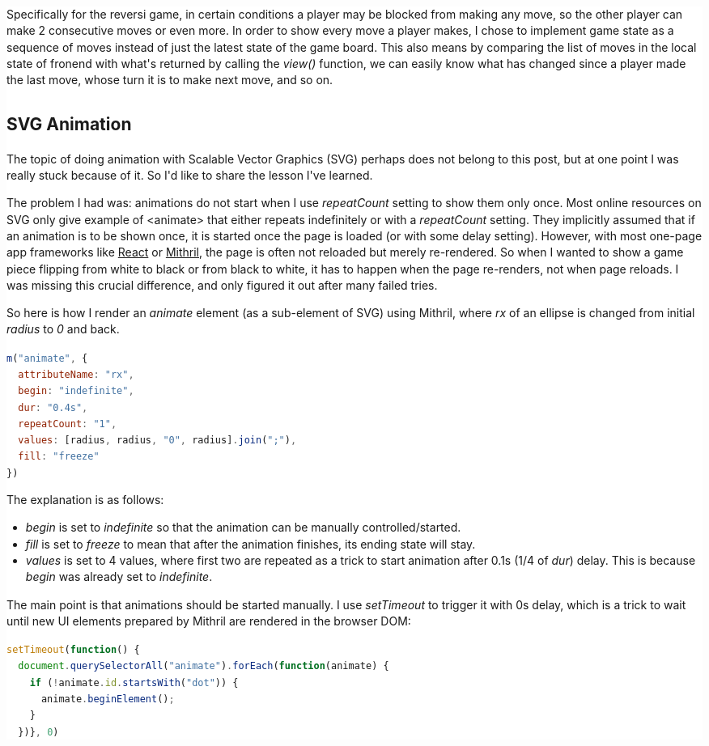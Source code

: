 Specifically for the reversi game, in certain conditions a player may be blocked from making any move, so the other player can make 2 consecutive moves or even more. 
In order to show every move a player makes, I chose to implement game state as a sequence of moves instead of just the latest state of the game board.
This also means by comparing the list of moves in the local state of fronend with what's returned by calling the *view()* function, we can easily know what has changed since a player made the last move, whose turn it is to make next move, and so on.

## SVG Animation 

The topic of doing animation with Scalable Vector Graphics (SVG) perhaps does not belong to this post, but at one point I was really stuck because of it.
So I'd like to share the lesson I've learned.

The problem I had was: animations do not start when I use *repeatCount* setting to show them only once.
Most online resources on SVG only give example of \<animate\> that either repeats indefinitely or with a *repeatCount* setting.
They implicitly assumed that if an animation is to be shown once, it is started once the page is loaded (or with some delay setting).
However, with most one-page app frameworks like [React] or [Mithril], the page is often not reloaded but merely re-rendered.
So when I wanted to show a game piece flipping from white to black or from black to white, it has to happen when the page re-renders, not when page reloads.
I was missing this crucial difference, and only figured it out after many failed tries.

So here is how I render an *animate* element (as a sub-element of SVG) using Mithril, where *rx* of an ellipse is changed from initial *radius* to *0* and back.

```javascript
m("animate", {
  attributeName: "rx",
  begin: "indefinite",
  dur: "0.4s",
  repeatCount: "1",
  values: [radius, radius, "0", radius].join(";"),
  fill: "freeze"
})
```

The explanation is as follows:

- *begin* is set to *indefinite* so that the animation can be manually controlled/started.
- *fill* is set to *freeze* to mean that after the animation finishes, its ending state will stay.
- *values* is set to 4 values, where first two are repeated as a trick to start animation after 0.1s (1/4 of *dur*) delay. This is because *begin* was already set to *indefinite*.

The main point is that animations should be started manually.
I use *setTimeout* to trigger it with 0s delay, which is a trick to wait until new UI elements prepared by Mithril are rendered in the browser DOM:

```javascript
setTimeout(function() {
  document.querySelectorAll("animate").forEach(function(animate) {
    if (!animate.id.startsWith("dot")) {
      animate.beginElement();
    }
  })}, 0)
```


[Internet Computer]: https://dfinity.org
[DFINITY]: https://dfinity.org
[Parse]: https://en.wikipedia.org/wiki/Parse_(platform)
[Canister]: https://sdk.dfinity.org/docs/developers-guide/working-with-canisters.html
[Orthogonal Persistence]: https://sdk.dfinity.org/docs/language-guide/motoko.html#_orthogonal_persistence
[Actor model]: https://en.wikipedia.org/wiki/Actor_model
[docker container]: https://en.wikipedia.org/wiki/Docker_(software)
[DFINITY SDK]: https://sdk.dfinity.org/docs/index.html
[Motoko]: https://sdk.dfinity.org/docs/language-guide/motoko.html
[Wasm]: https://webassembly.org
[NVRam]: https://en.m.wikipedia.org/wiki/Non-volatile_random-access_memory
[Akka]: https:;/akka.io
[Actix]: https://actix.rs
[Erlang]: https://www.erlang.org
[Pony]: https://www.ponylang.io
[React]: https://reactjs.org
[AngularJS]: https://angularjs.org
[Vue.js]: https://vuejs.org
[Mithril]: https://mithril.js.org
[Webpack]: https://webpack.js.org
[Candid]: https://github.com/dfinity/candid
[Candid Spec]: https://github.com/dfinity/candid/blob/master/IDL.md
[bignumber.js]: https://github.com/MikeMcl/bignumber.js
[Tungsten network]: https://dfinity.org/tungsten